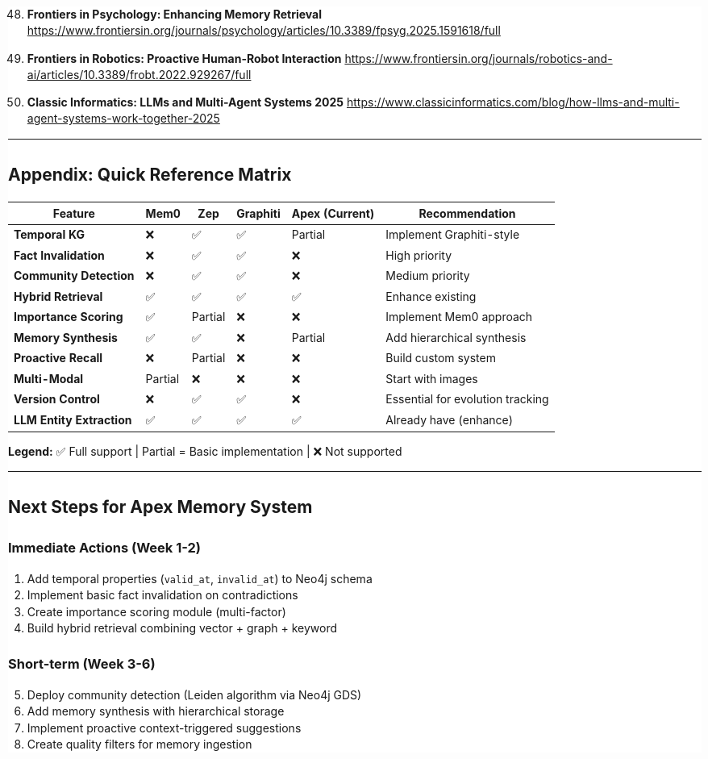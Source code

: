 48. **Frontiers in Psychology: Enhancing Memory Retrieval**
    https://www.frontiersin.org/journals/psychology/articles/10.3389/fpsyg.2025.1591618/full

49. **Frontiers in Robotics: Proactive Human-Robot Interaction**
    https://www.frontiersin.org/journals/robotics-and-ai/articles/10.3389/frobt.2022.929267/full

50. **Classic Informatics: LLMs and Multi-Agent Systems 2025**
    https://www.classicinformatics.com/blog/how-llms-and-multi-agent-systems-work-together-2025

---

## Appendix: Quick Reference Matrix

| Feature | Mem0 | Zep | Graphiti | Apex (Current) | Recommendation |
|---------|------|-----|----------|----------------|----------------|
| **Temporal KG** | ❌ | ✅ | ✅ | Partial | Implement Graphiti-style |
| **Fact Invalidation** | ❌ | ✅ | ✅ | ❌ | High priority |
| **Community Detection** | ❌ | ✅ | ✅ | ❌ | Medium priority |
| **Hybrid Retrieval** | ✅ | ✅ | ✅ | ✅ | Enhance existing |
| **Importance Scoring** | ✅ | Partial | ❌ | ❌ | Implement Mem0 approach |
| **Memory Synthesis** | ✅ | ✅ | ❌ | Partial | Add hierarchical synthesis |
| **Proactive Recall** | ❌ | Partial | ❌ | ❌ | Build custom system |
| **Multi-Modal** | Partial | ❌ | ❌ | ❌ | Start with images |
| **Version Control** | ❌ | ✅ | ✅ | ❌ | Essential for evolution tracking |
| **LLM Entity Extraction** | ✅ | ✅ | ✅ | ✅ | Already have (enhance) |

**Legend:**
✅ Full support | Partial = Basic implementation | ❌ Not supported

---

## Next Steps for Apex Memory System

### Immediate Actions (Week 1-2)
1. Add temporal properties (`valid_at`, `invalid_at`) to Neo4j schema
2. Implement basic fact invalidation on contradictions
3. Create importance scoring module (multi-factor)
4. Build hybrid retrieval combining vector + graph + keyword

### Short-term (Week 3-6)
5. Deploy community detection (Leiden algorithm via Neo4j GDS)
6. Add memory synthesis with hierarchical storage
7. Implement proactive context-triggered suggestions
8. Create quality filters for memory ingestion
